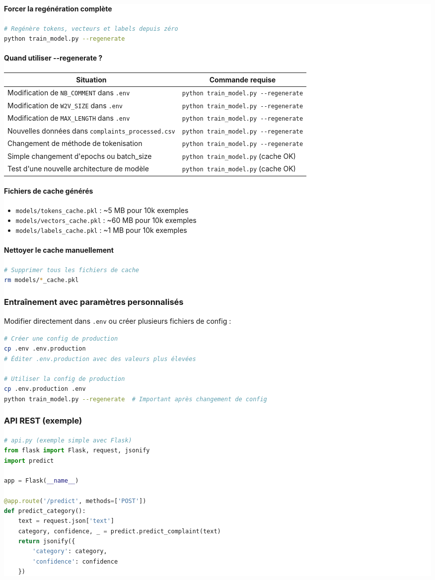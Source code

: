 #### Forcer la regénération complète
```bash
# Regénère tokens, vecteurs et labels depuis zéro
python train_model.py --regenerate
```

#### Quand utiliser --regenerate ?

| Situation | Commande requise |
|-----------|-----------------|
| Modification de `NB_COMMENT` dans `.env` | `python train_model.py --regenerate` |
| Modification de `W2V_SIZE` dans `.env` | `python train_model.py --regenerate` |
| Modification de `MAX_LENGTH` dans `.env` | `python train_model.py --regenerate` |
| Nouvelles données dans `complaints_processed.csv` | `python train_model.py --regenerate` |
| Changement de méthode de tokenisation | `python train_model.py --regenerate` |
| Simple changement d'epochs ou batch_size | `python train_model.py` (cache OK) |
| Test d'une nouvelle architecture de modèle | `python train_model.py` (cache OK) |

#### Fichiers de cache générés
- `models/tokens_cache.pkl` : ~5 MB pour 10k exemples
- `models/vectors_cache.pkl` : ~60 MB pour 10k exemples  
- `models/labels_cache.pkl` : ~1 MB pour 10k exemples

#### Nettoyer le cache manuellement
```bash
# Supprimer tous les fichiers de cache
rm models/*_cache.pkl
```

### Entraînement avec paramètres personnalisés

Modifier directement dans `.env` ou créer plusieurs fichiers de config :

```bash
# Créer une config de production
cp .env .env.production
# Éditer .env.production avec des valeurs plus élevées

# Utiliser la config de production
cp .env.production .env
python train_model.py --regenerate  # Important après changement de config
```

### API REST (exemple)

```python
# api.py (exemple simple avec Flask)
from flask import Flask, request, jsonify
import predict

app = Flask(__name__)

@app.route('/predict', methods=['POST'])
def predict_category():
    text = request.json['text']
    category, confidence, _ = predict.predict_complaint(text)
    return jsonify({
        'category': category,
        'confidence': confidence
    })

```